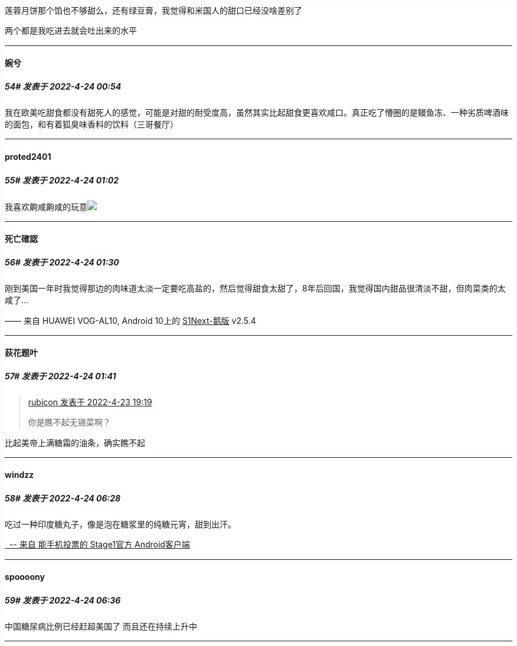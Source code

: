 莲蓉月饼那个馅也不够甜么，还有绿豆膏，我觉得和米国人的甜口已经没啥差别了

两个都是我吃进去就会吐出来的水平

*****

####  婉兮  
##### 54#       发表于 2022-4-24 00:54

我在欧美吃甜食都没有甜死人的感觉，可能是对甜的耐受度高，虽然其实比起甜食更喜欢咸口。真正吃了懵圈的是鳗鱼冻、一种劣质啤酒味的面包，和有着狐臭味香料的饮料（三哥餐厅）

*****

####  proted2401  
##### 55#       发表于 2022-4-24 01:02

我喜欢齁咸齁咸的玩意<img src="https://static.saraba1st.com/image/smiley/face2017/032.png" referrerpolicy="no-referrer">

*****

####  死亡確認  
##### 56#       发表于 2022-4-24 01:30

刚到美国一年时我觉得那边的肉味道太淡一定要吃高盐的，然后觉得甜食太甜了，8年后回国，我觉得国内甜品很清淡不甜，但肉菜类的太咸了…

—— 来自 HUAWEI VOG-AL10, Android 10上的 [S1Next-鹅版](https://github.com/ykrank/S1-Next/releases) v2.5.4

*****

####  荻花题叶  
##### 57#       发表于 2022-4-24 01:41

<blockquote><a href="httphttps://bbs.saraba1st.com/2b/forum.php?mod=redirect&amp;goto=findpost&amp;pid=55557723&amp;ptid=2066017" target="_blank">rubicon 发表于 2022-4-23 19:19</a>

你是瞧不起无锡菜啊？</blockquote>
比起美帝上满糖霜的油条，确实瞧不起

*****

####  windzz  
##### 58#       发表于 2022-4-24 06:28

吃过一种印度糖丸子，像是泡在糖浆里的纯糖元宵，甜到出汗。

[  -- 来自 能手机投票的 Stage1官方 Android客户端](https://www.coolapk.com/apk/140634)

*****

####  spoooony  
##### 59#       发表于 2022-4-24 06:36

中国糖尿病比例已经赶超美国了 而且还在持续上升中

*****

